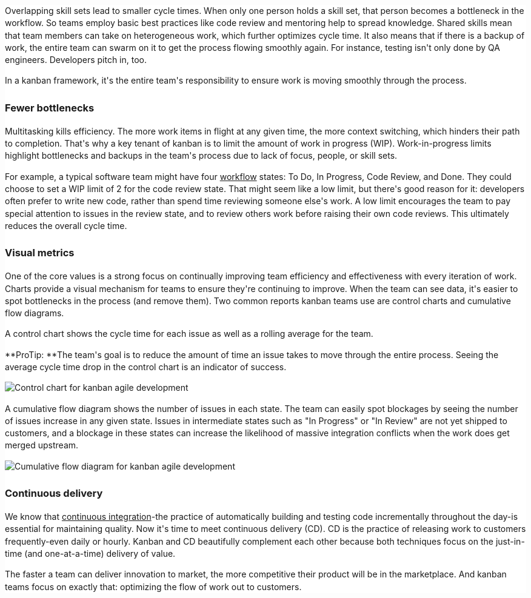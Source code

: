 Overlapping skill sets lead to smaller cycle times. When only one person holds a skill set, that person becomes a bottleneck in the workflow. So teams employ basic best practices like code review and mentoring help to spread knowledge. Shared skills mean that team members can take on heterogeneous work, which further optimizes cycle time. It also means that if there is a backup of work, the entire team can swarm on it to get the process flowing smoothly again. For instance, testing isn't only done by QA engineers. Developers pitch in, too.

In a kanban framework, it's the entire team's responsibility to ensure work is moving smoothly through the process.

### Fewer bottlenecks

Multitasking kills efficiency. The more work items in flight at any given time, the more context switching, which hinders their path to completion. That's why a key tenant of kanban is to limit the amount of work in progress (WIP). Work-in-progress limits highlight bottlenecks and backups in the team's process due to lack of focus, people, or skill sets.

For example, a typical software team might have four [workflow](https://www.atlassian.com/agile/workflow) states: To Do, In Progress, Code Review, and Done. They could choose to set a WIP limit of 2 for the code review state. That might seem like a low limit, but there's good reason for it: developers often prefer to write new code, rather than spend time reviewing someone else's work. A low limit encourages the team to pay special attention to issues in the review state, and to review others work before raising their own code reviews. This ultimately reduces the overall cycle time.

### Visual metrics

One of the core values is a strong focus on continually improving team efficiency and effectiveness with every iteration of work. Charts provide a visual mechanism for teams to ensure they're continuing to improve. When the team can see data, it's easier to spot bottlenecks in the process (and remove them). Two common reports kanban teams use are control charts and cumulative flow diagrams.

A control chart shows the cycle time for each issue as well as a rolling average for the team.

**ProTip: **The team's goal is to reduce the amount of time an issue takes to move through the entire process. Seeing the average cycle time drop in the control chart is an indicator of success.

![Control chart for kanban agile development](https://www.atlassian.com/wac/agile/kanban/sectionWrap/00/column/00/moreContent/06/imageBinary/agile_control_chart.svg)

A cumulative flow diagram shows the number of issues in each state. The team can easily spot blockages by seeing the number of issues increase in any given state. Issues in intermediate states such as "In Progress" or "In Review" are not yet shipped to customers, and a blockage in these states can increase the likelihood of massive integration conflicts when the work does get merged upstream.

![Cumulative flow diagram for kanban agile development](https://www.atlassian.com/wac/agile/kanban/sectionWrap/00/column/00/moreContent/08/imageBinary/Screen%20Shot%202016-07-07%20at%204.46.57%20PM%202.png)

### Continuous delivery

We know that [continuous integration](https://www.atlassian.com/agile/continuous-integration)-the practice of automatically building and testing code incrementally throughout the day-is essential for maintaining quality. Now it's time to meet continuous delivery (CD). CD is the practice of releasing work to customers frequently-even daily or hourly. Kanban and CD beautifully complement each other because both techniques focus on the just-in-time (and one-at-a-time) delivery of value.

The faster a team can deliver innovation to market, the more competitive their product will be in the marketplace. And kanban teams focus on exactly that: optimizing the flow of work out to customers.
